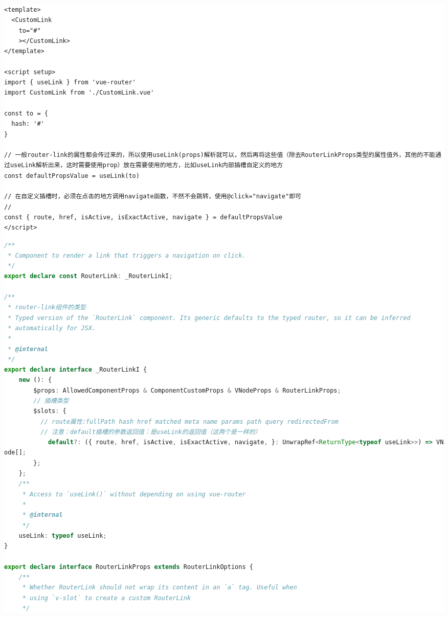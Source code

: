 
```vue
<template>
  <CustomLink
    to="#"
    ></CustomLink>
</template>

<script setup>
import { useLink } from 'vue-router'
import CustomLink from './CustomLink.vue'

const to = {
  hash: '#'
}

// 一般router-link的属性都会传过来的，所以使用useLink(props)解析就可以，然后再将这些值（除去RouterLinkProps类型的属性值外，其他的不能通过useLink解析出来，这时需要使用prop）放在需要使用的地方，比如useLink内部插槽自定义的地方
const defaultPropsValue = useLink(to)

// 在自定义插槽时，必须在点击的地方调用navigate函数，不然不会跳转，使用@click="navigate"即可
// 
const { route, href, isActive, isExactActive, navigate } = defaultPropsValue
</script>
```


```typescript
/**
 * Component to render a link that triggers a navigation on click.
 */
export declare const RouterLink: _RouterLinkI;

/**
 * router-link组件的类型
 * Typed version of the `RouterLink` component. Its generic defaults to the typed router, so it can be inferred
 * automatically for JSX.
 *
 * @internal
 */
export declare interface _RouterLinkI {
    new (): {
        $props: AllowedComponentProps & ComponentCustomProps & VNodeProps & RouterLinkProps;
        // 插槽类型
        $slots: {
          // route属性:fullPath hash href matched meta name params path query redirectedFrom
          // 注意：default插槽的参数返回值：是useLink的返回值（这两个是一样的）
            default?: ({ route, href, isActive, isExactActive, navigate, }: UnwrapRef<ReturnType<typeof useLink>>) => VNode[];
        };
    };
    /**
     * Access to `useLink()` without depending on using vue-router
     *
     * @internal
     */
    useLink: typeof useLink;
}

export declare interface RouterLinkProps extends RouterLinkOptions {
    /**
     * Whether RouterLink should not wrap its content in an `a` tag. Useful when
     * using `v-slot` to create a custom RouterLink
     */
```